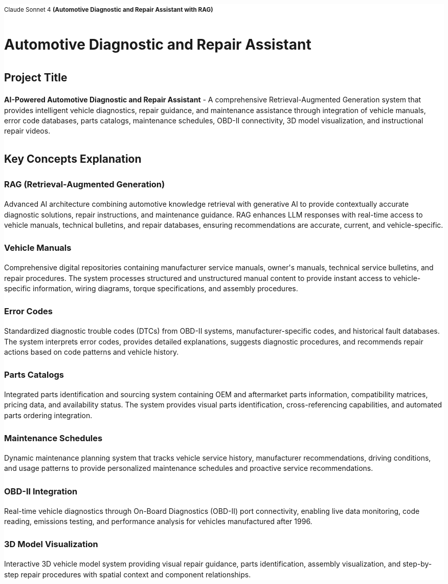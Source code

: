 <small>Claude Sonnet 4 **(Automotive Diagnostic and Repair Assistant with RAG)**</small>
# Automotive Diagnostic and Repair Assistant

## Project Title

**AI-Powered Automotive Diagnostic and Repair Assistant** - A comprehensive Retrieval-Augmented Generation system that provides intelligent vehicle diagnostics, repair guidance, and maintenance assistance through integration of vehicle manuals, error code databases, parts catalogs, maintenance schedules, OBD-II connectivity, 3D model visualization, and instructional repair videos.

## Key Concepts Explanation

### RAG (Retrieval-Augmented Generation)
Advanced AI architecture combining automotive knowledge retrieval with generative AI to provide contextually accurate diagnostic solutions, repair instructions, and maintenance guidance. RAG enhances LLM responses with real-time access to vehicle manuals, technical bulletins, and repair databases, ensuring recommendations are accurate, current, and vehicle-specific.

### Vehicle Manuals
Comprehensive digital repositories containing manufacturer service manuals, owner's manuals, technical service bulletins, and repair procedures. The system processes structured and unstructured manual content to provide instant access to vehicle-specific information, wiring diagrams, torque specifications, and assembly procedures.

### Error Codes
Standardized diagnostic trouble codes (DTCs) from OBD-II systems, manufacturer-specific codes, and historical fault databases. The system interprets error codes, provides detailed explanations, suggests diagnostic procedures, and recommends repair actions based on code patterns and vehicle history.

### Parts Catalogs
Integrated parts identification and sourcing system containing OEM and aftermarket parts information, compatibility matrices, pricing data, and availability status. The system provides visual parts identification, cross-referencing capabilities, and automated parts ordering integration.

### Maintenance Schedules
Dynamic maintenance planning system that tracks vehicle service history, manufacturer recommendations, driving conditions, and usage patterns to provide personalized maintenance schedules and proactive service recommendations.

### OBD-II Integration
Real-time vehicle diagnostics through On-Board Diagnostics (OBD-II) port connectivity, enabling live data monitoring, code reading, emissions testing, and performance analysis for vehicles manufactured after 1996.

### 3D Model Visualization
Interactive 3D vehicle model system providing visual repair guidance, parts identification, assembly visualization, and step-by-step repair procedures with spatial context and component relationships.

